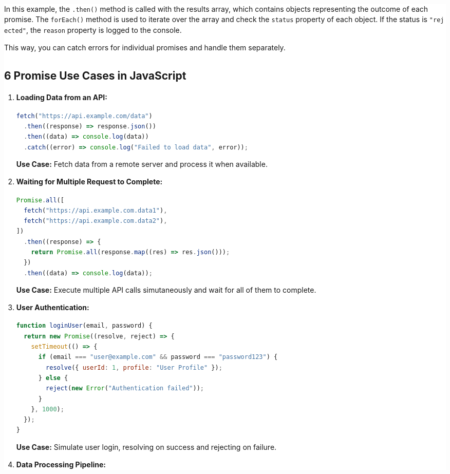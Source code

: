    In this example, the `.then()` method is called with the results array, which contains objects representing the outcome of each promise. The `forEach()` method is used to iterate over the array and check the `status` property of each object. If the status is `"rejected"`, the `reason` property is logged to the console.

   This way, you can catch errors for individual promises and handle them separately.

## 6 Promise Use Cases in JavaScript

1. **Loading Data from an API:**

   ```javascript
   fetch("https://api.example.com/data")
     .then((response) => response.json())
     .then((data) => console.log(data))
     .catch((error) => console.log("Failed to load data", error));
   ```

   **Use Case:**
   Fetch data from a remote server and process it when available.

2. **Waiting for Multiple Request to Complete:**

   ```javascript
   Promise.all([
     fetch("https://api.example.com.data1"),
     fetch("https://api.example.com.data2"),
   ])
     .then((response) => {
       return Promise.all(response.map((res) => res.json()));
     })
     .then((data) => console.log(data));
   ```

   **Use Case:**
   Execute multiple API calls simutaneously and wait for all of them to complete.

3. **User Authentication:**

   ```javascript
   function loginUser(email, password) {
     return new Promise((resolve, reject) => {
       setTimeout(() => {
         if (email === "user@example.com" && password === "password123") {
           resolve({ userId: 1, profile: "User Profile" });
         } else {
           reject(new Error("Authentication failed"));
         }
       }, 1000);
     });
   }
   ```

   **Use Case:**
   Simulate user login, resolving on success and rejecting on failure.

4. **Data Processing Pipeline:**
